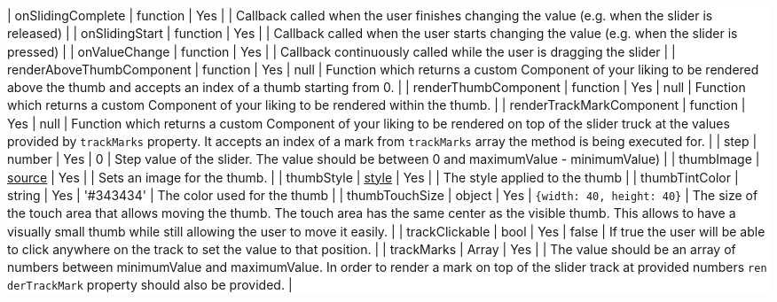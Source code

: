 | onSlidingComplete             | function                                                                | Yes      |                           | Callback called when the user finishes changing the value (e.g. when the slider is released)                                                                                                                                                                                                                     |
| onSlidingStart                | function                                                                | Yes      |                           | Callback called when the user starts changing the value (e.g. when the slider is pressed)                                                                                                                                                                                                                        |
| onValueChange                 | function                                                                | Yes      |                           | Callback continuously called while the user is dragging the slider                                                                                                                                                                                                                                               |
| renderAboveThumbComponent     | function                                                                | Yes      | null                      | Function which returns a custom Component of your liking to be rendered above the thumb and accepts an index of a thumb starting from 0.                                                                                                                                                                         |
| renderThumbComponent          | function                                                                | Yes      | null                      | Function which returns a custom Component of your liking to be rendered within the thumb.                                                                                                                                                                                                                        |
| renderTrackMarkComponent      | function                                                                | Yes      | null                      | Function which returns a custom Component of your liking to be rendered on top of the slider truck at the values provided by `trackMarks` property. It accepts an index of a mark from `trackMarks` array the method is being executed for.                                                                         |
| step                          | number                                                                  | Yes      | 0                         | Step value of the slider. The value should be between 0 and maximumValue - minimumValue)                                                                                                                                                                                                                         |
| thumbImage                    | [source](http://facebook.github.io/react-native/docs/image.html#source) | Yes      |                           | Sets an image for the thumb.                                                                                                                                                                                                                                                                                     |
| thumbStyle                    | [style](http://facebook.github.io/react-native/docs/view.html#style)    | Yes      |                           | The style applied to the thumb                                                                                                                                                                                                                                                                                   |
| thumbTintColor                | string                                                                  | Yes      | '#343434'                 | The color used for the thumb                                                                                                                                                                                                                                                                                     |
| thumbTouchSize                | object                                                                  | Yes      | `{width: 40, height: 40}` | The size of the touch area that allows moving the thumb. The touch area has the same center as the visible thumb. This allows to have a visually small thumb while still allowing the user to move it easily.                                                                                                    |
| trackClickable                | bool                                                                    | Yes      | false                     | If true the user will be able to click anywhere on the track to set the value to that position.                                                                                                                                                                                                                  |
| trackMarks                    | Array                                                                   | Yes      |                           | The value should be an array of numbers between minimumValue and maximumValue. In order to render a mark on top of the slider track at provided numbers `renderTrackMark` property should also be provided.                                                                                                      |